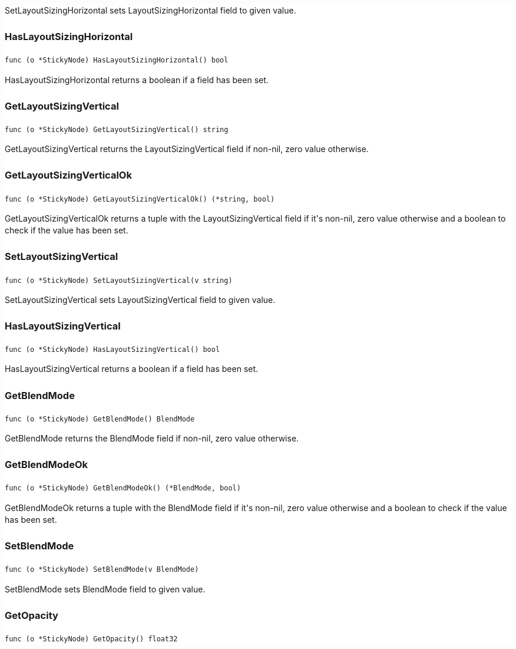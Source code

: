 SetLayoutSizingHorizontal sets LayoutSizingHorizontal field to given value.

### HasLayoutSizingHorizontal

`func (o *StickyNode) HasLayoutSizingHorizontal() bool`

HasLayoutSizingHorizontal returns a boolean if a field has been set.

### GetLayoutSizingVertical

`func (o *StickyNode) GetLayoutSizingVertical() string`

GetLayoutSizingVertical returns the LayoutSizingVertical field if non-nil, zero value otherwise.

### GetLayoutSizingVerticalOk

`func (o *StickyNode) GetLayoutSizingVerticalOk() (*string, bool)`

GetLayoutSizingVerticalOk returns a tuple with the LayoutSizingVertical field if it's non-nil, zero value otherwise
and a boolean to check if the value has been set.

### SetLayoutSizingVertical

`func (o *StickyNode) SetLayoutSizingVertical(v string)`

SetLayoutSizingVertical sets LayoutSizingVertical field to given value.

### HasLayoutSizingVertical

`func (o *StickyNode) HasLayoutSizingVertical() bool`

HasLayoutSizingVertical returns a boolean if a field has been set.

### GetBlendMode

`func (o *StickyNode) GetBlendMode() BlendMode`

GetBlendMode returns the BlendMode field if non-nil, zero value otherwise.

### GetBlendModeOk

`func (o *StickyNode) GetBlendModeOk() (*BlendMode, bool)`

GetBlendModeOk returns a tuple with the BlendMode field if it's non-nil, zero value otherwise
and a boolean to check if the value has been set.

### SetBlendMode

`func (o *StickyNode) SetBlendMode(v BlendMode)`

SetBlendMode sets BlendMode field to given value.


### GetOpacity

`func (o *StickyNode) GetOpacity() float32`
